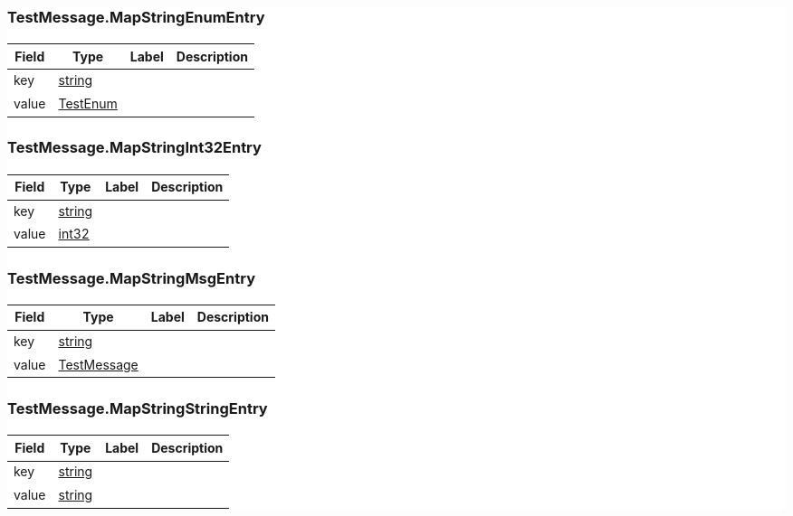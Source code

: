 




<a name="a-b-c-TestMessage-MapStringEnumEntry"></a>

### TestMessage.MapStringEnumEntry



| Field | Type | Label | Description |
| ----- | ---- | ----- | ----------- |
| key | [string](#string) |  |  |
| value | [TestEnum](#a-b-c-TestEnum) |  |  |






<a name="a-b-c-TestMessage-MapStringInt32Entry"></a>

### TestMessage.MapStringInt32Entry



| Field | Type | Label | Description |
| ----- | ---- | ----- | ----------- |
| key | [string](#string) |  |  |
| value | [int32](#int32) |  |  |






<a name="a-b-c-TestMessage-MapStringMsgEntry"></a>

### TestMessage.MapStringMsgEntry



| Field | Type | Label | Description |
| ----- | ---- | ----- | ----------- |
| key | [string](#string) |  |  |
| value | [TestMessage](#a-b-c-TestMessage) |  |  |






<a name="a-b-c-TestMessage-MapStringStringEntry"></a>

### TestMessage.MapStringStringEntry



| Field | Type | Label | Description |
| ----- | ---- | ----- | ----------- |
| key | [string](#string) |  |  |
| value | [string](#string) |  |  |
